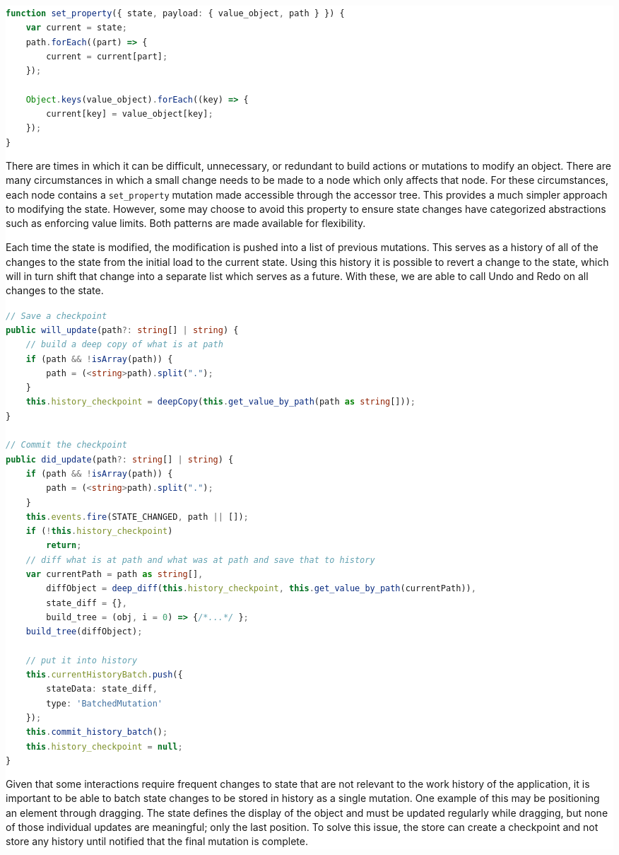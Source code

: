 ```typescript
function set_property({ state, payload: { value_object, path } }) {
    var current = state;
    path.forEach((part) => {
        current = current[part];
    });

    Object.keys(value_object).forEach((key) => {
        current[key] = value_object[key];
    });
}
```
There are times in which it can be difficult, unnecessary, or redundant to build actions or mutations to modify an object. There are many circumstances in which a small change needs to be made to a node which only affects that node. For these circumstances, each node contains a `set_property` mutation made accessible through the accessor tree. This provides a much simpler approach to modifying the state. However, some may choose to avoid this property to ensure state changes have categorized abstractions such as enforcing value limits. Both patterns are made available for flexibility.

Each time the state is modified, the modification is pushed into a list of previous mutations. This serves as a history of all of the changes to the state from the initial load to the current state. Using this history it is possible to revert a change to the state, which will in turn shift that change into a separate list which serves as a future. With these, we are able to call Undo and Redo on all changes to the state.

```typescript
// Save a checkpoint
public will_update(path?: string[] | string) {
    // build a deep copy of what is at path 
    if (path && !isArray(path)) {
        path = (<string>path).split(".");
    }
    this.history_checkpoint = deepCopy(this.get_value_by_path(path as string[]));
}

// Commit the checkpoint
public did_update(path?: string[] | string) {
    if (path && !isArray(path)) {
        path = (<string>path).split(".");
    }
    this.events.fire(STATE_CHANGED, path || []);
    if (!this.history_checkpoint)
        return;
    // diff what is at path and what was at path and save that to history
    var currentPath = path as string[],
        diffObject = deep_diff(this.history_checkpoint, this.get_value_by_path(currentPath)),
        state_diff = {},
        build_tree = (obj, i = 0) => {/*...*/ };
    build_tree(diffObject);

    // put it into history
    this.currentHistoryBatch.push({
        stateData: state_diff,
        type: 'BatchedMutation'
    });
    this.commit_history_batch();
    this.history_checkpoint = null;
}
```
Given that some interactions require frequent changes to state that are not relevant to the work history of the application, it is important to be able to batch state changes to be stored in history as a single mutation. One example of this may be positioning an element through dragging. The state defines the display of the object and must be updated regularly while dragging, but none of those individual updates are meaningful; only the last position. To solve this issue, the store can create a checkpoint and not store any history until notified that the final mutation is complete.

